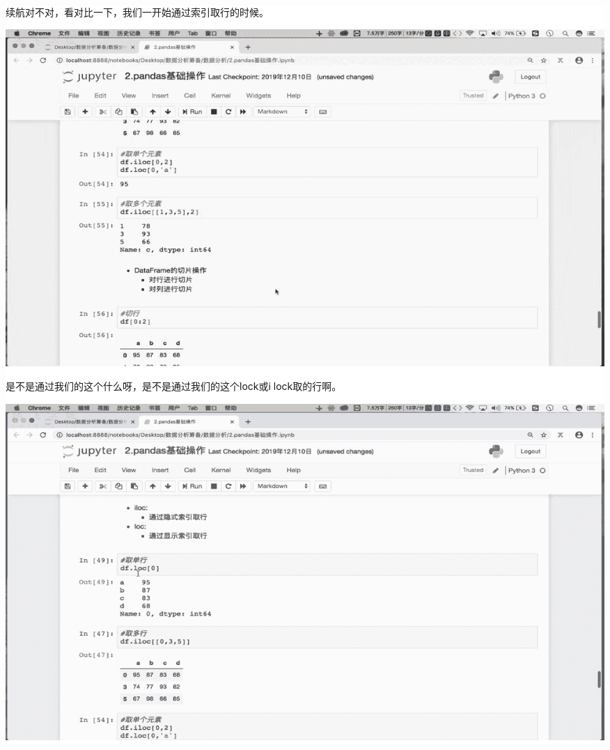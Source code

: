 续航对不对，看对比一下，我们一开始通过索引取行的时候。

![](img/3f0c4025eeb38fda262b0d3a1aa8322d_74.png)

是不是通过我们的这个什么呀，是不是通过我们的这个lock或i lock取的行啊。

![](img/3f0c4025eeb38fda262b0d3a1aa8322d_76.png)
